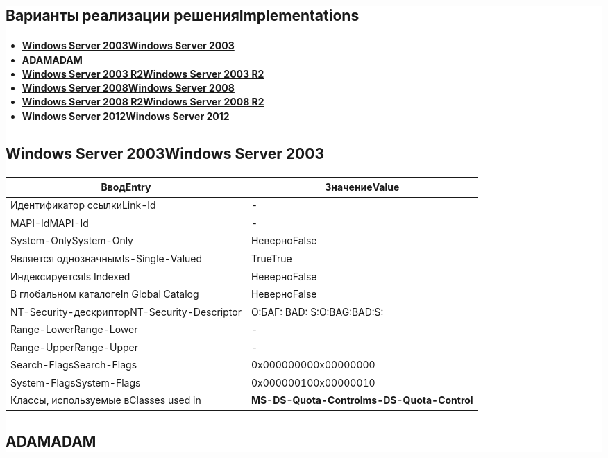 

## <a name="implementations"></a><span data-ttu-id="f655b-122">Варианты реализации решения</span><span class="sxs-lookup"><span data-stu-id="f655b-122">Implementations</span></span>

-   [<span data-ttu-id="f655b-123">**Windows Server 2003**</span><span class="sxs-lookup"><span data-stu-id="f655b-123">**Windows Server 2003**</span></span>](#windows-server-2003)
-   [<span data-ttu-id="f655b-124">**ADAM**</span><span class="sxs-lookup"><span data-stu-id="f655b-124">**ADAM**</span></span>](#adam)
-   [<span data-ttu-id="f655b-125">**Windows Server 2003 R2**</span><span class="sxs-lookup"><span data-stu-id="f655b-125">**Windows Server 2003 R2**</span></span>](#windows-server-2003-r2)
-   [<span data-ttu-id="f655b-126">**Windows Server 2008**</span><span class="sxs-lookup"><span data-stu-id="f655b-126">**Windows Server 2008**</span></span>](#windows-server-2008)
-   [<span data-ttu-id="f655b-127">**Windows Server 2008 R2**</span><span class="sxs-lookup"><span data-stu-id="f655b-127">**Windows Server 2008 R2**</span></span>](#windows-server-2008-r2)
-   [<span data-ttu-id="f655b-128">**Windows Server 2012**</span><span class="sxs-lookup"><span data-stu-id="f655b-128">**Windows Server 2012**</span></span>](#windows-server-2012)

## <a name="windows-server-2003"></a><span data-ttu-id="f655b-129">Windows Server 2003</span><span class="sxs-lookup"><span data-stu-id="f655b-129">Windows Server 2003</span></span>



| <span data-ttu-id="f655b-130">Ввод</span><span class="sxs-lookup"><span data-stu-id="f655b-130">Entry</span></span> | <span data-ttu-id="f655b-131">Значение</span><span class="sxs-lookup"><span data-stu-id="f655b-131">Value</span></span> |
|------------------------|---------------------------------------------------------------|
| <span data-ttu-id="f655b-132">Идентификатор ссылки</span><span class="sxs-lookup"><span data-stu-id="f655b-132">Link-Id</span></span>                | \-                                                            |
| <span data-ttu-id="f655b-133">MAPI-Id</span><span class="sxs-lookup"><span data-stu-id="f655b-133">MAPI-Id</span></span>                | \-                                                            |
| <span data-ttu-id="f655b-134">System-Only</span><span class="sxs-lookup"><span data-stu-id="f655b-134">System-Only</span></span>            | <span data-ttu-id="f655b-135">Неверно</span><span class="sxs-lookup"><span data-stu-id="f655b-135">False</span></span>                                                         |
| <span data-ttu-id="f655b-136">Является однозначным</span><span class="sxs-lookup"><span data-stu-id="f655b-136">Is-Single-Valued</span></span>       | <span data-ttu-id="f655b-137">True</span><span class="sxs-lookup"><span data-stu-id="f655b-137">True</span></span>                                                          |
| <span data-ttu-id="f655b-138">Индексируется</span><span class="sxs-lookup"><span data-stu-id="f655b-138">Is Indexed</span></span>             | <span data-ttu-id="f655b-139">Неверно</span><span class="sxs-lookup"><span data-stu-id="f655b-139">False</span></span>                                                         |
| <span data-ttu-id="f655b-140">В глобальном каталоге</span><span class="sxs-lookup"><span data-stu-id="f655b-140">In Global Catalog</span></span>      | <span data-ttu-id="f655b-141">Неверно</span><span class="sxs-lookup"><span data-stu-id="f655b-141">False</span></span>                                                         |
| <span data-ttu-id="f655b-142">NT-Security-дескриптор</span><span class="sxs-lookup"><span data-stu-id="f655b-142">NT-Security-Descriptor</span></span> | <span data-ttu-id="f655b-143">О:БАГ: BAD: S:</span><span class="sxs-lookup"><span data-stu-id="f655b-143">O:BAG:BAD:S:</span></span>                                                  |
| <span data-ttu-id="f655b-144">Range-Lower</span><span class="sxs-lookup"><span data-stu-id="f655b-144">Range-Lower</span></span>            | \-                                                            |
| <span data-ttu-id="f655b-145">Range-Upper</span><span class="sxs-lookup"><span data-stu-id="f655b-145">Range-Upper</span></span>            | \-                                                            |
| <span data-ttu-id="f655b-146">Search-Flags</span><span class="sxs-lookup"><span data-stu-id="f655b-146">Search-Flags</span></span>           | <span data-ttu-id="f655b-147">0x00000000</span><span class="sxs-lookup"><span data-stu-id="f655b-147">0x00000000</span></span>                                                    |
| <span data-ttu-id="f655b-148">System-Flags</span><span class="sxs-lookup"><span data-stu-id="f655b-148">System-Flags</span></span>           | <span data-ttu-id="f655b-149">0x00000010</span><span class="sxs-lookup"><span data-stu-id="f655b-149">0x00000010</span></span>                                                    |
| <span data-ttu-id="f655b-150">Классы, используемые в</span><span class="sxs-lookup"><span data-stu-id="f655b-150">Classes used in</span></span>        | [<span data-ttu-id="f655b-151">**MS-DS-Quota-Control**</span><span class="sxs-lookup"><span data-stu-id="f655b-151">**ms-DS-Quota-Control**</span></span>](c-msds-quotacontrol.md)<br/> |



## <a name="adam"></a><span data-ttu-id="f655b-152">ADAM</span><span class="sxs-lookup"><span data-stu-id="f655b-152">ADAM</span></span>
